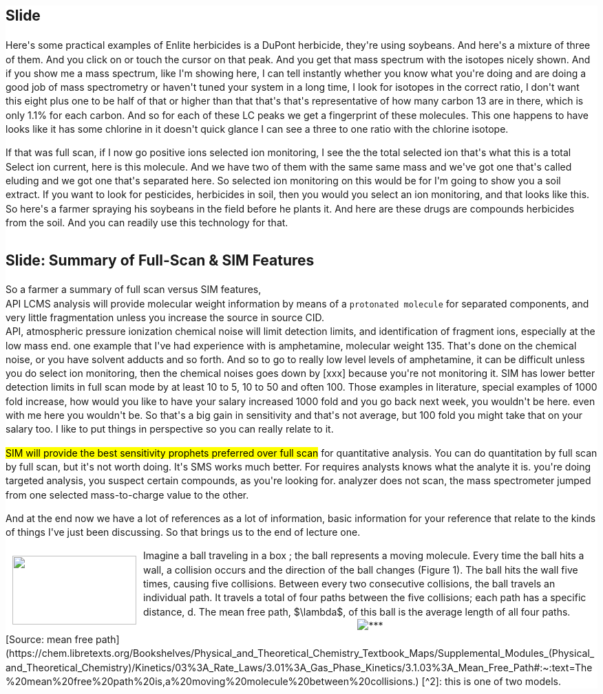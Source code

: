 ## Slide
Here's some practical examples of Enlite herbicides is a DuPont herbicide, they're using soybeans. And here's a mixture of three of them. And you click on or touch the cursor on that peak. And you get that mass spectrum with the isotopes nicely shown. And if you show me a mass spectrum, like I'm showing here, I can tell instantly whether you know what you're doing and are doing a good job of mass spectrometry or haven't tuned your system in a long time, I look for isotopes in the correct ratio, I don't want this eight plus one to be half of that or higher than that that's that's representative of how many carbon 13 are in there, which is only 1.1% for each carbon. And so for each of these LC peaks we get a fingerprint of these molecules. This one happens to have looks like it has some chlorine in it doesn't quick glance I can see a three to one ratio with the chlorine isotope.   

If that was full scan, if I now go positive ions selected ion monitoring, I see the the total selected ion that's what this is a total Select ion current, here is this molecule. And we have two of them with the same same mass and we've got one that's called eluding and we got one that's separated here. So selected ion monitoring on this would be for I'm going to show you a soil extract. If you want to look for pesticides, herbicides in soil, then you would you select an ion monitoring, and that looks like this. So here's a farmer spraying his soybeans in the field before he plants it. And here are these drugs are compounds herbicides from the soil. And you can readily use this technology for that. 

## Slide: Summary of Full-Scan & SIM Features
So a farmer a summary of full scan versus SIM features,  
API LCMS analysis will provide molecular weight information by means of a `protonated molecule` for separated components, and very little fragmentation unless you increase the source in source CID.   
API, atmospheric pressure ionization chemical noise will limit detection limits, and identification of fragment ions, especially at the low mass end. one example that I've had experience with is amphetamine, molecular weight 135. That's done on the chemical noise, or you have solvent adducts and so forth. And so to go to really low level levels of amphetamine, it can be difficult unless you do select ion monitoring, then the chemical noises goes down by [xxx] because you're not monitoring it. 
SIM has lower better detection limits in full scan mode by at least 10 to 5, 10 to 50 and often 100. Those examples in literature, special examples of 1000 fold increase, how would you like to have your salary increased 1000 fold and you go back next week, you wouldn't be here. even with me here you wouldn't be. So that's a big gain in sensitivity and that's not average, but 100 fold you might take that on your salary too. I like to put things in perspective so you can really relate to it. 

<mark class = "lemon">SIM will provide the best sensitivity prophets preferred over full scan</mark> for quantitative analysis. You can do quantitation by full scan by full scan, but it's not worth doing. It's SMS works much better. For requires analysts knows what the analyte it is. you're doing targeted analysis, you suspect certain compounds, as you're looking for. analyzer does not scan, the mass spectrometer jumped from one selected mass-to-charge value to the other.   

And at the end now we have a lot of references as a lot of information, basic information for your reference that relate to the kinds of things I've just been discussing. So that brings us to the end of lecture one.  

[^1]: The mean free path is the average distance traveled by a moving molecule between collisions.  
Introduction  
Imagine gas leaking out of a pipe. It would take a while for the gas to diffuse and spread into the environment. This is because gas molecules collide with each other, causing them to change in speed and direction. Therefore, they can never move in a straight path without interruptions. Between every two consecutive collisions, a gas molecule travels a straight path. The average distance of all the paths of a molecule is the mean free path.
Analogy  
<img width ="180" height= "100" src = "/docs/images/Screenshot 2022-07-10 133727.png" style ="float: left" HSPACE="10" VSPACE="10"/>
Imagine a ball traveling in a box ; the ball represents a moving molecule. Every time the ball hits a wall, a collision occurs and the direction of the ball changes (Figure 1). The ball hits the wall five times, causing five collisions. Between every two consecutive collisions, the ball travels an individual path. It travels a total of four paths between the five collisions; each path has a specific distance, d. The mean free path, $\lambda$, of this ball is the average length of all four paths. <center><img src="https://latex.codecogs.com/svg.latex?\space 
\lambda = \frac{d_1 + d_2 + d_3 + d_4}{4}" title="***"/></center>  
[Source: mean free path](https://chem.libretexts.org/Bookshelves/Physical_and_Theoretical_Chemistry_Textbook_Maps/Supplemental_Modules_(Physical_and_Theoretical_Chemistry)/Kinetics/03%3A_Rate_Laws/3.01%3A_Gas_Phase_Kinetics/3.1.03%3A_Mean_Free_Path#:~:text=The%20mean%20free%20path%20is,a%20moving%20molecule%20between%20collisions.)
[^2]: this is one of two models.  




